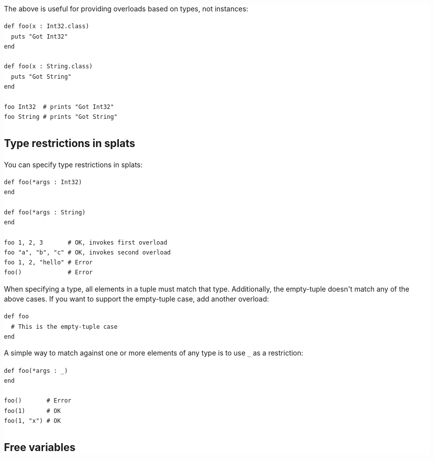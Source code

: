 The above is useful for providing overloads based on types, not instances:

```crystal
def foo(x : Int32.class)
  puts "Got Int32"
end

def foo(x : String.class)
  puts "Got String"
end

foo Int32  # prints "Got Int32"
foo String # prints "Got String"
```

## Type restrictions in splats

You can specify type restrictions in splats:

```crystal
def foo(*args : Int32)
end

def foo(*args : String)
end

foo 1, 2, 3       # OK, invokes first overload
foo "a", "b", "c" # OK, invokes second overload
foo 1, 2, "hello" # Error
foo()             # Error
```

When specifying a type, all elements in a tuple must match that type. Additionally, the empty-tuple doesn't match any of the above cases. If you want to support the empty-tuple case, add another overload:

```crystal
def foo
  # This is the empty-tuple case
end
```

A simple way to match against one or more elements of any type is to use `_` as a restriction:

```crystal
def foo(*args : _)
end

foo()       # Error
foo(1)      # OK
foo(1, "x") # OK
```

## Free variables
